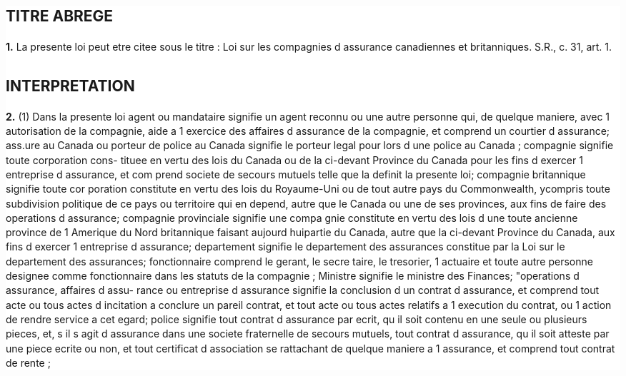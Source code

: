 ## TITRE ABREGE

**1.** La presente loi peut etre citee sous le
titre : Loi sur les compagnies d assurance
canadiennes et britanniques. S.R., c. 31, art. 1.

## INTERPRETATION

**2.** (1) Dans la presente loi
agent ou mandataire signifie un agent
reconnu ou une autre personne qui, de
quelque maniere, avec 1 autorisation de la
compagnie, aide a 1 exercice des affaires
d assurance de la compagnie, et comprend
un courtier d assurance;
ass.ure au Canada ou porteur de police au
Canada signifie le porteur legal pour lors
d une police au Canada ;
compagnie signifie toute corporation cons-
tituee en vertu des lois du Canada ou de la
ci-devant Province du Canada pour les fins
d exercer 1 entreprise d assurance, et com
prend societe de secours mutuels telle que
la definit la presente loi;
compagnie britannique signifie toute cor
poration constitute en vertu des lois du
Royaume-Uni ou de tout autre pays du
Commonwealth, ycompris toute subdivision
politique de ce pays ou territoire qui en
depend, autre que le Canada ou une de ses
provinces, aux fins de faire des operations
d assurance;
compagnie provinciale signifie une compa
gnie constitute en vertu des lois d une
toute ancienne province de 1 Amerique du
Nord britannique faisant aujourd huipartie
du Canada, autre que la ci-devant Province
du Canada, aux fins d exercer 1 entreprise
d assurance;
departement signifie le departement des
assurances constitue par la Loi sur le
departement des assurances;
fonctionnaire comprend le gerant, le secre
taire, le tresorier, 1 actuaire et toute autre
personne designee comme fonctionnaire
dans les statuts de la compagnie ;
Ministre signifie le ministre des Finances;
"operations d assurance, affaires d assu-
rance ou entreprise d assurance signifie
la conclusion d un contrat d assurance, et
comprend tout acte ou tous actes d incitation
a conclure un pareil contrat, et tout acte ou
tous actes relatifs a 1 execution du contrat,
ou 1 action de rendre service a cet egard;
police signifie tout contrat d assurance par
ecrit, qu il soit contenu en une seule ou
plusieurs pieces, et, s il s agit d assurance
dans une societe fraternelle de secours
mutuels, tout contrat d assurance, qu il soit
atteste par une piece ecrite ou non, et tout
certificat d association se rattachant de
quelque maniere a 1 assurance, et comprend
tout contrat de rente ;